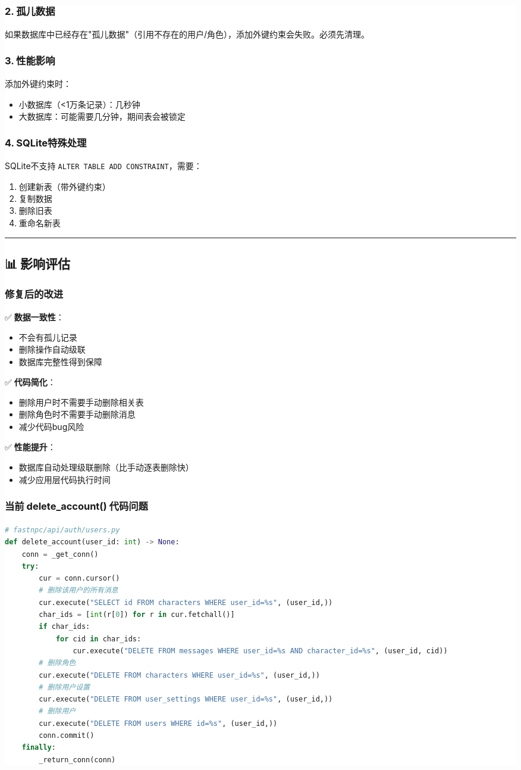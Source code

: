 ### 2. 孤儿数据

如果数据库中已经存在"孤儿数据"（引用不存在的用户/角色），添加外键约束会失败。必须先清理。

### 3. 性能影响

添加外键约束时：
- 小数据库（<1万条记录）：几秒钟
- 大数据库：可能需要几分钟，期间表会被锁定

### 4. SQLite特殊处理

SQLite不支持 `ALTER TABLE ADD CONSTRAINT`，需要：
1. 创建新表（带外键约束）
2. 复制数据
3. 删除旧表
4. 重命名新表

---

## 📊 影响评估

### 修复后的改进

✅ **数据一致性**：
- 不会有孤儿记录
- 删除操作自动级联
- 数据库完整性得到保障

✅ **代码简化**：
- 删除用户时不需要手动删除相关表
- 删除角色时不需要手动删除消息
- 减少代码bug风险

✅ **性能提升**：
- 数据库自动处理级联删除（比手动逐表删除快）
- 减少应用层代码执行时间

### 当前 delete_account() 代码问题

```python
# fastnpc/api/auth/users.py
def delete_account(user_id: int) -> None:
    conn = _get_conn()
    try:
        cur = conn.cursor()
        # 删除该用户的所有消息
        cur.execute("SELECT id FROM characters WHERE user_id=%s", (user_id,))
        char_ids = [int(r[0]) for r in cur.fetchall()]
        if char_ids:
            for cid in char_ids:
                cur.execute("DELETE FROM messages WHERE user_id=%s AND character_id=%s", (user_id, cid))
        # 删除角色
        cur.execute("DELETE FROM characters WHERE user_id=%s", (user_id,))
        # 删除用户设置
        cur.execute("DELETE FROM user_settings WHERE user_id=%s", (user_id,))
        # 删除用户
        cur.execute("DELETE FROM users WHERE id=%s", (user_id,))
        conn.commit()
    finally:
        _return_conn(conn)
```
